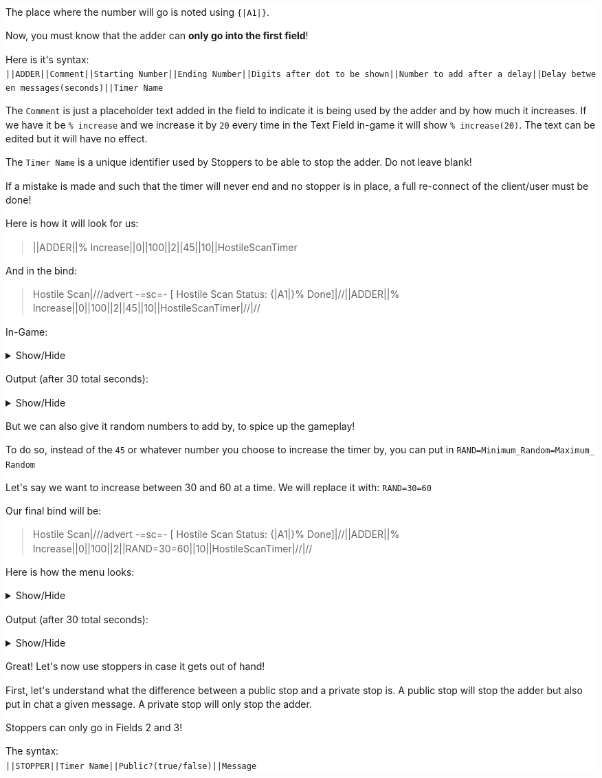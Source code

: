 The place where the number will go is noted using `{|A1|}`.</br>

Now, you must know that the adder can **only go into the first field**!

Here is it's syntax: </br>
`||ADDER||Comment||Starting Number||Ending Number||Digits after dot to be shown||Number to add after a delay||Delay between messages(seconds)||Timer Name`

The `Comment` is just a placeholder text added in the field to indicate it is being used by the adder and by how much it increases. If we have it be `% increase` and we increase it by `20` every time in the Text Field in-game it will show `% increase(20)`. The text can be edited but it will have no effect.

The `Timer Name` is a unique identifier used by Stoppers to be able to stop the adder. Do not leave blank!

If a mistake is made and such that the timer will never end and no stopper is in place, a full re-connect of the client/user must be done!

Here is how it will look for us:
> ||ADDER||% Increase||0||100||2||45||10||HostileScanTimer

And in the bind:
> Hostile Scan|///advert -=sc=- [ Hostile Scan Status: {|A1|}% Done]|//||ADDER||% Increase||0||100||2||45||10||HostileScanTimer|//|//

In-Game:
<details><summary>Show/Hide</summary></details>

Output (after 30 total seconds):
<details><summary>Show/Hide</summary></details>

But we can also give it random numbers to add by, to spice up the gameplay!

To do so, instead of the `45` or whatever number you choose to increase the timer by, you can put in `RAND=Minimum_Random=Maximum_Random`

Let's say we want to increase between 30 and 60 at a time. We will replace it with: `RAND=30=60`

Our final bind will be:
> Hostile Scan|///advert -=sc=- [ Hostile Scan Status: {|A1|}% Done]|//||ADDER||% Increase||0||100||2||RAND=30=60||10||HostileScanTimer|//|//

Here is how the menu looks:
<details><summary>Show/Hide</summary></details>

Output (after 30 total seconds):
<details><summary>Show/Hide</summary></details>

Great! Let's now use stoppers in case it gets out of hand!

First, let's understand what the difference between a public stop and a private stop is. A public stop will stop the adder but also put in chat a given message. A private stop will only stop the adder.

Stoppers can only go in Fields 2 and 3!

The syntax:</br>
`||STOPPER||Timer Name||Public?(true/false)||Message`
